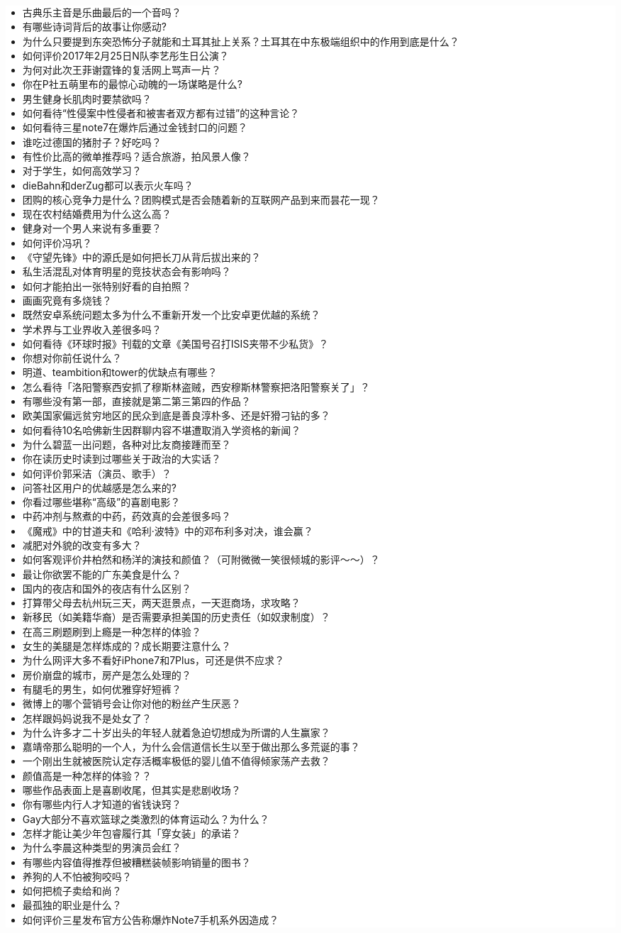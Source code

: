 - 古典乐主音是乐曲最后的一个音吗？
- 有哪些诗词背后的故事让你感动?
- 为什么只要提到东突恐怖分子就能和土耳其扯上关系？土耳其在中东极端组织中的作用到底是什么？
- 如何评价2017年2月25日N队李艺彤生日公演？
- 为何对此次王菲谢霆锋的复活网上骂声一片？
- 你在P社五萌里布的最惊心动魄的一场谋略是什么?
- 男生健身长肌肉时要禁欲吗？
- 如何看待“性侵案中性侵者和被害者双方都有过错”的这种言论？
- 如何看待三星note7在爆炸后通过金钱封口的问题？
- 谁吃过德国的猪肘子？好吃吗？
- 有性价比高的微单推荐吗？适合旅游，拍风景人像？
- 对于学生，如何高效学习？
- dieBahn和derZug都可以表示火车吗？
- 团购的核心竞争力是什么？团购模式是否会随着新的互联网产品到来而昙花一现？
- 现在农村结婚费用为什么这么高？
- 健身对一个男人来说有多重要？
- 如何评价冯巩？
- 《守望先锋》中的源氏是如何把长刀从背后拔出来的？
- 私生活混乱对体育明星的竞技状态会有影响吗？
- 如何才能拍出一张特别好看的自拍照？
- 画画究竟有多烧钱？
- 既然安卓系统问题太多为什么不重新开发一个比安卓更优越的系统？
- 学术界与工业界收入差很多吗？
- 如何看待《环球时报》刊载的文章《美国号召打ISIS夹带不少私货》？
- 你想对你前任说什么？
- 明道、teambition和tower的优缺点有哪些？
- 怎么看待「洛阳警察西安抓了穆斯林盗贼，西安穆斯林警察把洛阳警察关了」？
- 有哪些没有第一部，直接就是第二第三第四的作品？
- 欧美国家偏远贫穷地区的民众到底是善良淳朴多、还是奸猾刁钻的多？
- 如何看待10名哈佛新生因群聊内容不堪遭取消入学资格的新闻？
- 为什么碧蓝一出问题，各种对比友商接踵而至？
- 你在读历史时读到过哪些关于政治的大实话？
- 如何评价郭采洁（演员、歌手）？
- 问答社区用户的优越感是怎么来的?
- 你看过哪些堪称“高级”的喜剧电影？
- 中药冲剂与熬煮的中药，药效真的会差很多吗？
- 《魔戒》中的甘道夫和《哈利·波特》中的邓布利多对决，谁会赢？
- 减肥对外貌的改变有多大？
- 如何客观评价井柏然和杨洋的演技和颜值？（可附微微一笑很倾城的影评～～）？
- 最让你欲罢不能的广东美食是什么？
- 国内的夜店和国外的夜店有什么区别？
- 打算带父母去杭州玩三天，两天逛景点，一天逛商场，求攻略？
- 新移民（如美籍华裔）是否需要承担美国的历史责任（如奴隶制度）？
- 在高三刷题刷到上瘾是一种怎样的体验？
- 女生的美腿是怎样炼成的？成长期要注意什么？
- 为什么网评大多不看好iPhone7和7Plus，可还是供不应求？
- 房价崩盘的城市，房产是怎么处理的？
- 有腿毛的男生，如何优雅穿好短裤？
- 微博上的哪个营销号会让你对他的粉丝产生厌恶？
- 怎样跟妈妈说我不是处女了？
- 为什么许多才二十岁出头的年轻人就着急迫切想成为所谓的人生赢家？
- 嘉靖帝那么聪明的一个人，为什么会信道信长生以至于做出那么多荒诞的事？
- 一个刚出生就被医院认定存活概率极低的婴儿值不值得倾家荡产去救？
- 颜值高是一种怎样的体验？？
- 哪些作品表面上是喜剧收尾，但其实是悲剧收场？
- 你有哪些内行人才知道的省钱诀窍？
- Gay大部分不喜欢篮球之类激烈的体育运动么？为什么？
- 怎样才能让美少年包睿履行其「穿女装」的承诺？
- 为什么李晨这种类型的男演员会红？
- 有哪些内容值得推荐但被糟糕装帧影响销量的图书？
- 养狗的人不怕被狗咬吗？
- 如何把梳子卖给和尚？
- 最孤独的职业是什么？
- 如何评价三星发布官方公告称爆炸Note7手机系外因造成？